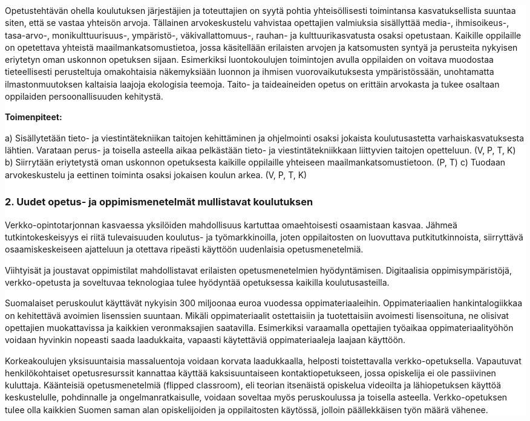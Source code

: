 
Opetustehtävän ohella koulutuksen järjestäjien ja toteuttajien on syytä pohtia
yhteisöllisesti toimintansa kasvatuksellista suuntaa siten, että se vastaa
yhteisön arvoja. Tällainen arvokeskustelu vahvistaa opettajien valmiuksia
sisällyttää media-, ihmisoikeus-, tasa-arvo-, monikulttuurisuus-, ympäristö-,
väkivallattomuus-, rauhan- ja kulttuurikasvatusta osaksi opetustaan. Kaikille
oppilaille on opetettava yhteistä maailmankatsomustietoa, jossa käsitellään
erilaisten arvojen ja katsomusten syntyä ja perusteita nykyisen eriytetyn oman
uskonnon opetuksen sijaan. Esimerkiksi luontokoulujen toimintojen avulla
oppilaiden on voitava muodostaa tieteellisesti perusteltuja omakohtaisia
näkemyksiään luonnon ja ihmisen vuorovaikutuksesta ympäristössään, unohtamatta
ilmastonmuutoksen kaltaisia laajoja ekologisia teemoja. Taito- ja taideaineiden
opetus on erittäin arvokasta ja tukee osaltaan oppilaiden persoonallisuuden
kehitystä.


**Toimenpiteet:**


a) Sisällytetään tieto- ja viestintätekniikan taitojen kehittäminen ja
ohjelmointi osaksi jokaista koulutusastetta varhaiskasvatuksesta lähtien.
Varataan perus- ja toisella asteella aikaa pelkästään tieto- ja
viestintätekniikkaan liittyvien taitojen opetteluun. (V, P, T, K)     b)
Siirrytään eriytetystä oman uskonnon opetuksesta kaikille oppilaille yhteiseen
maailmankatsomustietoon. (P, T)     c) Tuodaan arvokeskustelu ja eettinen
toiminta osaksi jokaisen koulun arkea. (V, P, T, K)


### 2. Uudet opetus- ja oppimismenetelmät mullistavat koulutuksen


Verkko-opintotarjonnan kasvaessa yksilöiden mahdollisuus kartuttaa omaehtoisesti
osaamistaan kasvaa. Jähmeä tutkintokeskeisyys ei riitä tulevaisuuden koulutus-
ja työmarkkinoilla, joten oppilaitosten on luovuttava putkitutkinnoista,
siirryttävä osaamiskeskeiseen ajatteluun ja otettava ripeästi käyttöön
uudenlaisia opetusmenetelmiä.


Viihtyisät ja joustavat oppimistilat mahdollistavat erilaisten opetusmenetelmien
hyödyntämisen. Digitaalisia oppimisympäristöjä, verkko-opetusta ja soveltuvaa
teknologiaa tulee hyödyntää opetuksessa kaikilla koulutusasteilla.


Suomalaiset peruskoulut käyttävät nykyisin 300 miljoonaa euroa vuodessa
oppimateriaaleihin. Oppimateriaalien hankintalogiikkaa on kehitettävä avoimien
lisenssien suuntaan. Mikäli oppimateriaalit ostettaisiin ja tuotettaisiin
avoimesti lisensoituna, ne olisivat opettajien muokattavissa ja kaikkien
veronmaksajien saatavilla. Esimerkiksi varaamalla opettajien työaikaa
oppimateriaalityöhön voidaan hyvinkin nopeasti saada laadukkaita, vapaasti
käytettäviä oppimateriaaleja laajaan käyttöön.


Korkeakoulujen yksisuuntaisia massaluentoja voidaan korvata laadukkaalla,
helposti toistettavalla verkko-opetuksella. Vapautuvat henkilökohtaiset
opetusresurssit kannattaa käyttää kaksisuuntaiseen kontaktiopetukseen, jossa
opiskelija ei ole passiivinen kuluttaja. Käänteisiä opetusmenetelmiä (flipped
classroom), eli teorian itsenäistä opiskelua videoilta ja lähiopetuksen käyttöä
keskustelulle, pohdinnalle ja ongelmanratkaisulle, voidaan soveltaa myös
peruskoulussa ja toisella asteella. Verkko-opetuksen tulee olla kaikkien Suomen
saman alan opiskelijoiden ja oppilaitosten käytössä, jolloin päällekkäisen työn
määrä vähenee.

